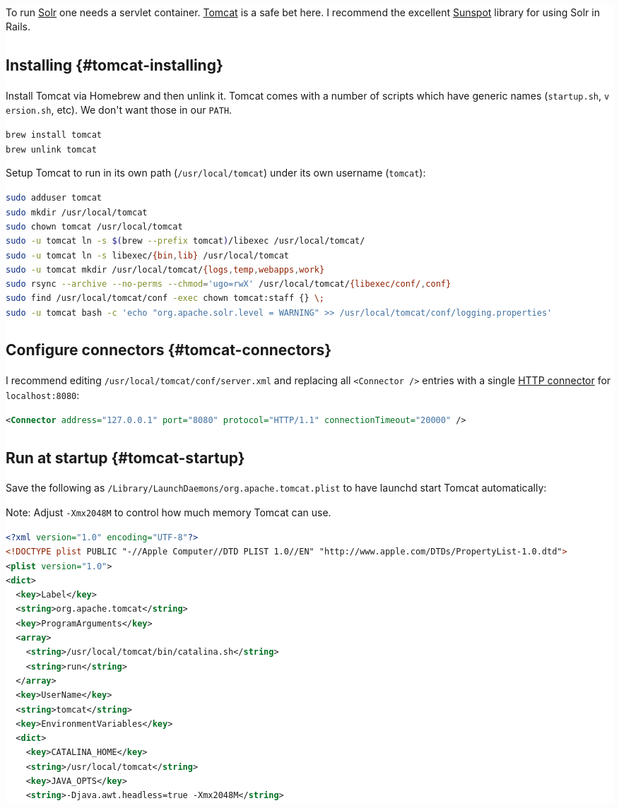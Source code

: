 To run [Solr](http://lucene.apache.org/solr/) one needs a servlet container. [Tomcat](http://tomcat.apache.org/) is a safe bet here. I recommend the excellent [Sunspot](http://outoftime.github.com/sunspot/) library for using Solr in Rails.

## Installing {#tomcat-installing}

Install Tomcat via Homebrew and then unlink it. Tomcat comes with a number of scripts which have generic names (`startup.sh`, `version.sh`, etc). We don't want those in our `PATH`.

``` bash
brew install tomcat
brew unlink tomcat
```

Setup Tomcat to run in its own path (`/usr/local/tomcat`) under its own username (`tomcat`):

``` bash
sudo adduser tomcat
sudo mkdir /usr/local/tomcat
sudo chown tomcat /usr/local/tomcat
sudo -u tomcat ln -s $(brew --prefix tomcat)/libexec /usr/local/tomcat/
sudo -u tomcat ln -s libexec/{bin,lib} /usr/local/tomcat
sudo -u tomcat mkdir /usr/local/tomcat/{logs,temp,webapps,work}
sudo rsync --archive --no-perms --chmod='ugo=rwX' /usr/local/tomcat/{libexec/conf/,conf}
sudo find /usr/local/tomcat/conf -exec chown tomcat:staff {} \;
sudo -u tomcat bash -c 'echo "org.apache.solr.level = WARNING" >> /usr/local/tomcat/conf/logging.properties'
```

## Configure connectors {#tomcat-connectors}

I recommend editing `/usr/local/tomcat/conf/server.xml` and replacing all `<Connector />` entries with a single [HTTP connector](http://tomcat.apache.org/tomcat-7.0-doc/config/http.html) for `localhost:8080`:

``` xml
<Connector address="127.0.0.1" port="8080" protocol="HTTP/1.1" connectionTimeout="20000" />
```

## Run at startup {#tomcat-startup}

Save the following as `/Library/LaunchDaemons/org.apache.tomcat.plist` to have launchd start Tomcat automatically:

Note: Adjust `-Xmx2048M` to control how much memory Tomcat can use.

``` xml
<?xml version="1.0" encoding="UTF-8"?>
<!DOCTYPE plist PUBLIC "-//Apple Computer//DTD PLIST 1.0//EN" "http://www.apple.com/DTDs/PropertyList-1.0.dtd">
<plist version="1.0">
<dict>
  <key>Label</key>
  <string>org.apache.tomcat</string>
  <key>ProgramArguments</key>
  <array>
    <string>/usr/local/tomcat/bin/catalina.sh</string>
    <string>run</string>
  </array>
  <key>UserName</key>
  <string>tomcat</string>
  <key>EnvironmentVariables</key>
  <dict>
    <key>CATALINA_HOME</key>
    <string>/usr/local/tomcat</string>
    <key>JAVA_OPTS</key>
    <string>-Djava.awt.headless=true -Xmx2048M</string>
```